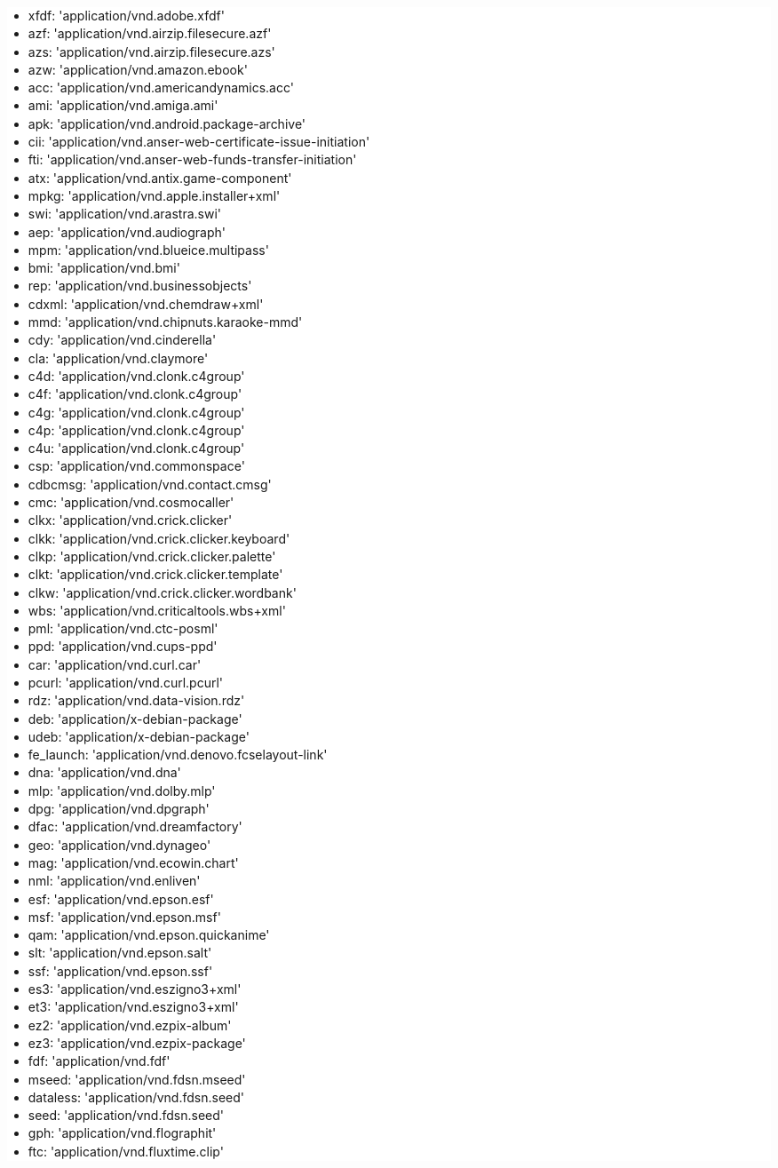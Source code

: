 - xfdf: 'application/vnd.adobe.xfdf'
- azf: 'application/vnd.airzip.filesecure.azf'
- azs: 'application/vnd.airzip.filesecure.azs'
- azw: 'application/vnd.amazon.ebook'
- acc: 'application/vnd.americandynamics.acc'
- ami: 'application/vnd.amiga.ami'
- apk: 'application/vnd.android.package-archive'
- cii: 'application/vnd.anser-web-certificate-issue-initiation'
- fti: 'application/vnd.anser-web-funds-transfer-initiation'
- atx: 'application/vnd.antix.game-component'
- mpkg: 'application/vnd.apple.installer+xml'
- swi: 'application/vnd.arastra.swi'
- aep: 'application/vnd.audiograph'
- mpm: 'application/vnd.blueice.multipass'
- bmi: 'application/vnd.bmi'
- rep: 'application/vnd.businessobjects'
- cdxml: 'application/vnd.chemdraw+xml'
- mmd: 'application/vnd.chipnuts.karaoke-mmd'
- cdy: 'application/vnd.cinderella'
- cla: 'application/vnd.claymore'
- c4d: 'application/vnd.clonk.c4group'
- c4f: 'application/vnd.clonk.c4group'
- c4g: 'application/vnd.clonk.c4group'
- c4p: 'application/vnd.clonk.c4group'
- c4u: 'application/vnd.clonk.c4group'
- csp: 'application/vnd.commonspace'
- cdbcmsg: 'application/vnd.contact.cmsg'
- cmc: 'application/vnd.cosmocaller'
- clkx: 'application/vnd.crick.clicker'
- clkk: 'application/vnd.crick.clicker.keyboard'
- clkp: 'application/vnd.crick.clicker.palette'
- clkt: 'application/vnd.crick.clicker.template'
- clkw: 'application/vnd.crick.clicker.wordbank'
- wbs: 'application/vnd.criticaltools.wbs+xml'
- pml: 'application/vnd.ctc-posml'
- ppd: 'application/vnd.cups-ppd'
- car: 'application/vnd.curl.car'
- pcurl: 'application/vnd.curl.pcurl'
- rdz: 'application/vnd.data-vision.rdz'
- deb: 'application/x-debian-package'
- udeb: 'application/x-debian-package'
- fe_launch: 'application/vnd.denovo.fcselayout-link'
- dna: 'application/vnd.dna'
- mlp: 'application/vnd.dolby.mlp'
- dpg: 'application/vnd.dpgraph'
- dfac: 'application/vnd.dreamfactory'
- geo: 'application/vnd.dynageo'
- mag: 'application/vnd.ecowin.chart'
- nml: 'application/vnd.enliven'
- esf: 'application/vnd.epson.esf'
- msf: 'application/vnd.epson.msf'
- qam: 'application/vnd.epson.quickanime'
- slt: 'application/vnd.epson.salt'
- ssf: 'application/vnd.epson.ssf'
- es3: 'application/vnd.eszigno3+xml'
- et3: 'application/vnd.eszigno3+xml'
- ez2: 'application/vnd.ezpix-album'
- ez3: 'application/vnd.ezpix-package'
- fdf: 'application/vnd.fdf'
- mseed: 'application/vnd.fdsn.mseed'
- dataless: 'application/vnd.fdsn.seed'
- seed: 'application/vnd.fdsn.seed'
- gph: 'application/vnd.flographit'
- ftc: 'application/vnd.fluxtime.clip'